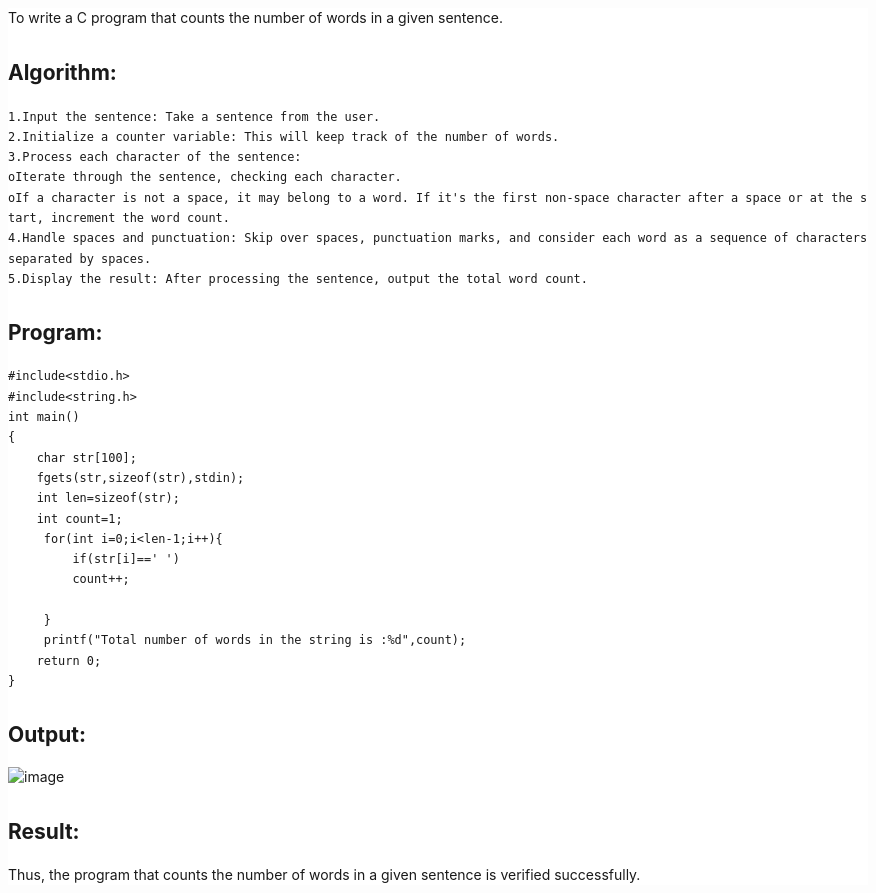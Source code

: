 To write a C program that counts the number of words in a given sentence.

## Algorithm:
```
1.Input the sentence: Take a sentence from the user.
2.Initialize a counter variable: This will keep track of the number of words.
3.Process each character of the sentence:
oIterate through the sentence, checking each character.
oIf a character is not a space, it may belong to a word. If it's the first non-space character after a space or at the start, increment the word count.
4.Handle spaces and punctuation: Skip over spaces, punctuation marks, and consider each word as a sequence of characters separated by spaces.
5.Display the result: After processing the sentence, output the total word count.
```
## Program:
```
#include<stdio.h>
#include<string.h>
int main()
{
    char str[100];
    fgets(str,sizeof(str),stdin);
    int len=sizeof(str);
    int count=1;
     for(int i=0;i<len-1;i++){
         if(str[i]==' ')
         count++;
         
     }
     printf("Total number of words in the string is :%d",count);
    return 0;
}
```

## Output:

![image](https://github.com/user-attachments/assets/36f0911b-375c-4700-b65e-70f0ffd95e09)

## Result:

Thus, the program that counts the number of words in a given sentence is verified 
successfully.
